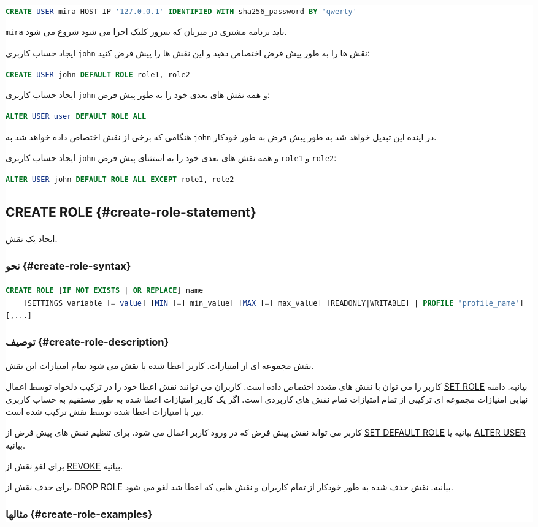 ``` sql
CREATE USER mira HOST IP '127.0.0.1' IDENTIFIED WITH sha256_password BY 'qwerty'
```

`mira` باید برنامه مشتری در میزبان که سرور کلیک اجرا می شود شروع می شود.

ایجاد حساب کاربری `john` نقش ها را به طور پیش فرض اختصاص دهید و این نقش ها را پیش فرض کنید:

``` sql
CREATE USER john DEFAULT ROLE role1, role2
```

ایجاد حساب کاربری `john` و همه نقش های بعدی خود را به طور پیش فرض:

``` sql
ALTER USER user DEFAULT ROLE ALL
```

هنگامی که برخی از نقش اختصاص داده خواهد شد به `john` در اینده این تبدیل خواهد شد به طور پیش فرض به طور خودکار.

ایجاد حساب کاربری `john` و همه نقش های بعدی خود را به استثنای پیش فرض `role1` و `role2`:

``` sql
ALTER USER john DEFAULT ROLE ALL EXCEPT role1, role2
```

## CREATE ROLE {#create-role-statement}

ایجاد یک [نقش](../../operations/access-rights.md#role-management).

### نحو {#create-role-syntax}

``` sql
CREATE ROLE [IF NOT EXISTS | OR REPLACE] name
    [SETTINGS variable [= value] [MIN [=] min_value] [MAX [=] max_value] [READONLY|WRITABLE] | PROFILE 'profile_name'] [,...]
```

### توصیف {#create-role-description}

نقش مجموعه ای از [امتیازات](grant.md#grant-privileges). کاربر اعطا شده با نقش می شود تمام امتیازات این نقش.

کاربر را می توان با نقش های متعدد اختصاص داده است. کاربران می توانند نقش اعطا خود را در ترکیب دلخواه توسط اعمال [SET ROLE](misc.md#set-role-statement) بیانیه. دامنه نهایی امتیازات مجموعه ای ترکیبی از تمام امتیازات تمام نقش های کاربردی است. اگر یک کاربر امتیازات اعطا شده به طور مستقیم به حساب کاربری نیز با امتیازات اعطا شده توسط نقش ترکیب شده است.

کاربر می تواند نقش پیش فرض که در ورود کاربر اعمال می شود. برای تنظیم نقش های پیش فرض از [SET DEFAULT ROLE](misc.md#set-default-role-statement) بیانیه یا [ALTER USER](alter.md#alter-user-statement) بیانیه.

برای لغو نقش از [REVOKE](revoke.md) بیانیه.

برای حذف نقش از [DROP ROLE](misc.md#drop-role-statement) بیانیه. نقش حذف شده به طور خودکار از تمام کاربران و نقش هایی که اعطا شد لغو می شود.

### مثالها {#create-role-examples}
